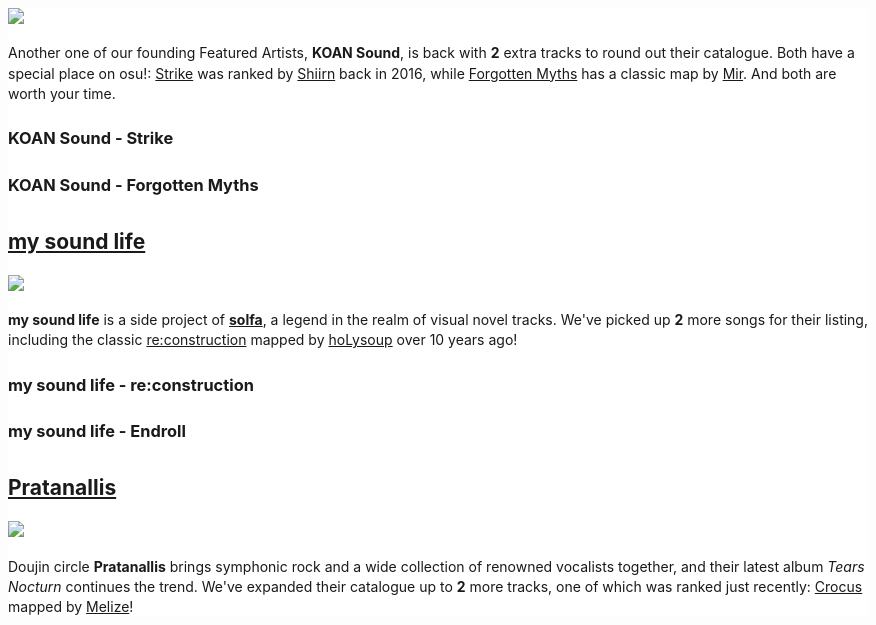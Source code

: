[![](https://assets.ppy.sh/artists/49/header.jpg)](https://osu.ppy.sh/beatmaps/artists/49)

Another one of our founding Featured Artists, **KOAN Sound**, is back with **2** extra tracks to round out their catalogue. Both have a special place on osu!: [Strike](https://osu.ppy.sh/beatmapsets/440827) was ranked by [Shiirn](https://osu.ppy.sh/users/465126) back in 2016, while [Forgotten Myths](https://osu.ppy.sh/beatmapsets/643984) has a classic map by [Mir](https://osu.ppy.sh/users/8688812). And both are worth your time.

### KOAN Sound - Strike

<audio controls>
    <source src="https://assets.ppy.sh/artists/49/Forgotten%20Myths%2FKOAN%20Sound%20-%20Strike.mp3" type="audio/mpeg">
</audio>

### KOAN Sound - Forgotten Myths

<audio controls>
    <source src="https://assets.ppy.sh/artists/49/Forgotten%20Myths%2FKOAN%20Sound%20-%20Forgotten%20Myths.mp3" type="audio/mpeg">
</audio>

## [my sound life](https://osu.ppy.sh/beatmaps/artists/252)

[![](https://assets.ppy.sh/artists/252/header.jpg)](https://osu.ppy.sh/beatmaps/artists/252)

**my sound life** is a side project of [**solfa**](https://osu.ppy.sh/beatmaps/artists/207), a legend in the realm of visual novel tracks. We've picked up **2** more songs for their listing, including the classic [re:construction](https://osu.ppy.sh/beatmapsets/119431) mapped by [hoLysoup](https://osu.ppy.sh/users/160558) over 10 years ago!

### my sound life - re:construction

<audio controls>
    <source src="https://assets.ppy.sh/artists/252/square%20vision%2Fmy%20sound%20life%20-%20reconstruction.mp3" type="audio/mpeg">
</audio>

### my sound life - Endroll

<audio controls>
    <source src="https://assets.ppy.sh/artists/252/new%20way%20to%20the%20star%2Fmy%20sound%20life%20-%20Endroll.mp3" type="audio/mpeg">
</audio>

## [Pratanallis](https://osu.ppy.sh/beatmaps/artists/175)

[![](https://assets.ppy.sh/artists/175/header.jpg)](https://osu.ppy.sh/beatmaps/artists/175)

Doujin circle **Pratanallis** brings symphonic rock and a wide collection of renowned vocalists together, and their latest album *Tears Nocturn* continues the trend. We've expanded their catalogue up to **2** more tracks, one of which was ranked just recently: [Crocus](https://osu.ppy.sh/beatmapsets/1878262) mapped by [Melize](https://osu.ppy.sh/users/10778215)!
